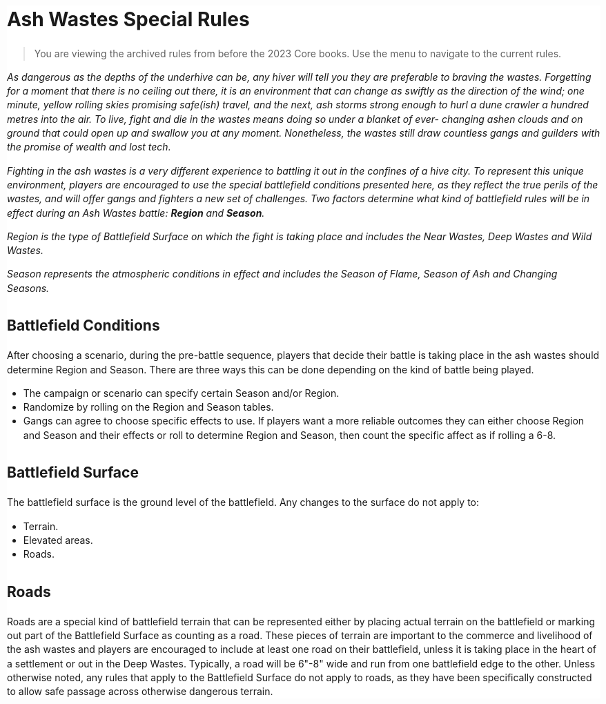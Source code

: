 # Ash Wastes Special Rules


> You are viewing the archived rules from before the 2023 Core books. Use the menu to navigate to the current rules.


_As dangerous as the depths of the underhive can be, any hiver will tell you they are preferable to braving the wastes. Forgetting for a moment that there is no ceiling out there, it is an environment that can change as swiftly as the direction of the wind; one minute, yellow rolling skies promising safe(ish) travel, and the next, ash storms strong enough to hurl a dune crawler a hundred metres into the air. To live, fight and die in the wastes means doing so under a blanket of ever- changing ashen clouds and on ground that could open up and swallow you at any moment. Nonetheless, the wastes still draw countless gangs and guilders with the promise of wealth and lost tech._

_Fighting in the ash wastes is a very different experience to battling it out in the confines of a hive city. To represent this unique environment, players are encouraged to use the special battlefield conditions presented here, as they reflect the true perils of the wastes, and will offer gangs and fighters a new set of challenges. Two factors determine what kind of battlefield rules will be in effect during an Ash Wastes battle: **Region** and **Season**._

_Region is the type of Battlefield Surface on which the fight is taking place and includes the Near Wastes, Deep Wastes and Wild Wastes._

_Season represents the atmospheric conditions in effect and includes the Season of Flame, Season of Ash and Changing Seasons._

## Battlefield Conditions

After choosing a scenario, during the pre-battle sequence, players that decide their battle is taking place in the ash wastes should determine Region and Season. There are three ways this can be done depending on the kind of battle being played.

- The campaign or scenario can specify certain Season and/or Region.
- Randomize by rolling on the Region and Season tables.
- Gangs can agree to choose specific effects to use. If players want a more reliable outcomes they can either choose Region and Season and their effects or roll to determine Region and Season, then count the specific affect as if rolling a 6-8.

## Battlefield Surface

The battlefield surface is the ground level of the battlefield. Any changes to the surface do not apply to:
- Terrain.
- Elevated areas.
- Roads.

## Roads

Roads are a special kind of battlefield terrain that
can be represented either by placing actual terrain on
the battlefield or marking out part of the Battlefield
Surface as counting as a road. These pieces of terrain
are important to the commerce and livelihood of the
ash wastes and players are encouraged to include
at least one road on their battlefield, unless it is
taking place in the heart of a settlement or out in the
Deep Wastes. Typically, a road will be 6"-8" wide and
run from one battlefield edge to the other. Unless
otherwise noted, any rules that apply to the Battlefield
Surface do not apply to roads, as they have been
specifically constructed to allow safe passage across
otherwise dangerous terrain.
